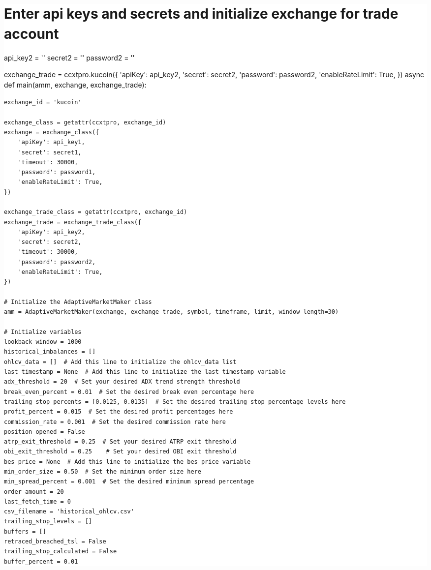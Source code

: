 # Enter api keys and secrets and initialize exchange for trade account
api_key2 = ''
secret2 = ''
password2 = ''

exchange_trade = ccxtpro.kucoin({
    'apiKey': api_key2,
    'secret': secret2,
    'password': password2,
    'enableRateLimit': True,
    })
async def main(amm, exchange, exchange_trade):

    exchange_id = 'kucoin'
    
    exchange_class = getattr(ccxtpro, exchange_id)
    exchange = exchange_class({
        'apiKey': api_key1,
        'secret': secret1,
        'timeout': 30000,
        'password': password1,
        'enableRateLimit': True,
    })

    exchange_trade_class = getattr(ccxtpro, exchange_id)
    exchange_trade = exchange_trade_class({
        'apiKey': api_key2,
        'secret': secret2,
        'timeout': 30000,
        'password': password2,
        'enableRateLimit': True,
    })

    # Initialize the AdaptiveMarketMaker class
    amm = AdaptiveMarketMaker(exchange, exchange_trade, symbol, timeframe, limit, window_length=30)
    
    # Initialize variables
    lookback_window = 1000
    historical_imbalances = []
    ohlcv_data = []  # Add this line to initialize the ohlcv_data list
    last_timestamp = None  # Add this line to initialize the last_timestamp variable
    adx_threshold = 20  # Set your desired ADX trend strength threshold
    break_even_percent = 0.01  # Set the desired break even percentage here
    trailing_stop_percents = [0.0125, 0.0135]  # Set the desired trailing stop percentage levels here
    profit_percent = 0.015  # Set the desired profit percentages here
    commission_rate = 0.001  # Set the desired commission rate here
    position_opened = False
    atrp_exit_threshold = 0.25  # Set your desired ATRP exit threshold
    obi_exit_threshold = 0.25    # Set your desired OBI exit threshold
    bes_price = None  # Add this line to initialize the bes_price variable
    min_order_size = 0.50  # Set the minimum order size here
    min_spread_percent = 0.001  # Set the desired minimum spread percentage
    order_amount = 20
    last_fetch_time = 0
    csv_filename = 'historical_ohlcv.csv'
    trailing_stop_levels = []
    buffers = []
    retraced_breached_tsl = False
    trailing_stop_calculated = False
    buffer_percent = 0.01
    